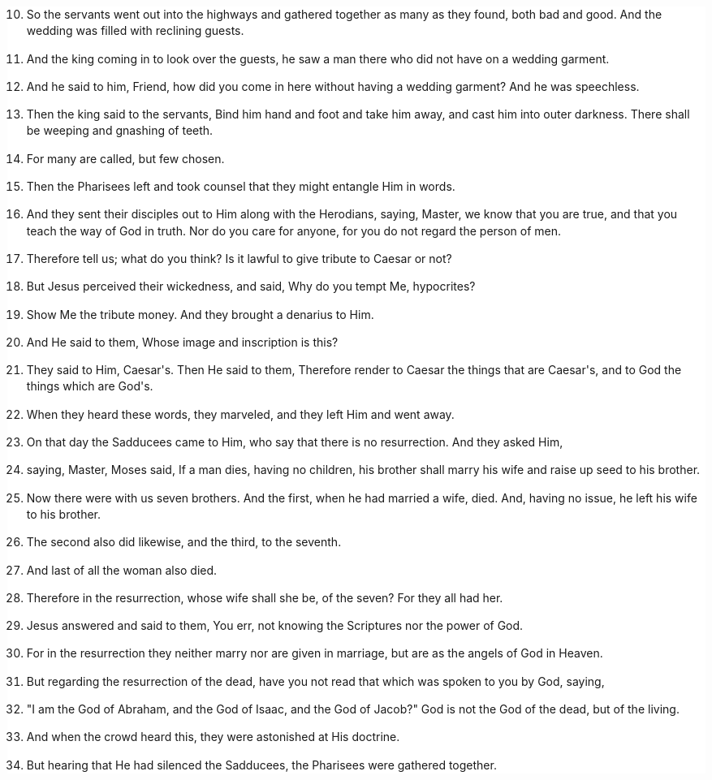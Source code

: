 10. So the servants went out into the highways and gathered together as many as they found, both bad and good. And the wedding was filled with reclining guests.

11. And the king coming in to look over the guests, he saw a man there who did not have on a wedding garment.

12. And he said to him, Friend, how did you come in here without having a wedding garment? And he was speechless.

13. Then the king said to the servants, Bind him hand and foot and take him away, and cast him into outer darkness. There shall be weeping and gnashing of teeth.

14. For many are called, but few chosen.   

15. Then the Pharisees left and took counsel that they might entangle Him in words.

16. And they sent their disciples out to Him along with the Herodians, saying, Master, we know that you are true, and that you teach the way of God in truth. Nor do you care for anyone, for you do not regard the person of men.

17. Therefore tell us; what do you think? Is it lawful to give tribute to Caesar or not?

18. But Jesus perceived their wickedness, and said, Why do you tempt Me, hypocrites?

19. Show Me the tribute money. And they brought a denarius to Him.

20. And He said to them, Whose image and inscription is this?

21. They said to Him, Caesar's. Then He said to them, Therefore render to Caesar the things that are Caesar's, and to God the things which are God's.

22. When they heard these words, they marveled, and they left Him and went away.   

23. On that day the Sadducees came to Him, who say that there is no resurrection. And they asked Him,

24. saying, Master, Moses said, If a man dies, having no children, his brother shall marry his wife and raise up seed to his brother.

25. Now there were with us seven brothers. And the first, when he had married a wife, died. And, having no issue, he left his wife to his brother.

26. The second also did likewise, and the third, to the seventh.

27. And last of all the woman also died.

28. Therefore in the resurrection, whose wife shall she be, of the seven? For they all had her.

29. Jesus answered and said to them, You err, not knowing the Scriptures nor the power of God.

30. For in the resurrection they neither marry nor are given in marriage, but are as the angels of God in Heaven.

31. But regarding the resurrection of the dead, have you not read that which was spoken to you by God, saying,

32. "I am the God of Abraham, and the God of Isaac, and the God of Jacob?" God is not the God of the dead, but of the living.

33. And when the crowd heard this, they were astonished at His doctrine.   

34. But hearing that He had silenced the Sadducees, the Pharisees were gathered together.
